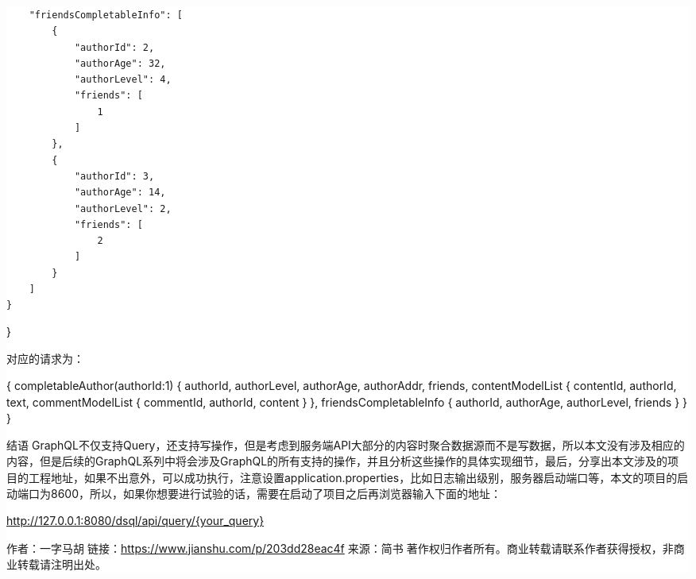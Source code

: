         "friendsCompletableInfo": [
            {
                "authorId": 2,
                "authorAge": 32,
                "authorLevel": 4,
                "friends": [
                    1
                ]
            },
            {
                "authorId": 3,
                "authorAge": 14,
                "authorLevel": 2,
                "friends": [
                    2
                ]
            }
        ]
    }
}

对应的请求为：


{
     completableAuthor(authorId:1) {
     authorId,
     authorLevel,
     authorAge,
     authorAddr,
     friends,
     contentModelList {
     contentId,
     authorId,
     text,
     commentModelList {
       commentId,
       authorId,
       content
     }
   },
     friendsCompletableInfo {
       authorId,
       authorAge,
       authorLevel,
       friends
     }
   }
}

结语
GraphQL不仅支持Query，还支持写操作，但是考虑到服务端API大部分的内容时聚合数据源而不是写数据，所以本文没有涉及相应的内容，但是后续的GraphQL系列中将会涉及GraphQL的所有支持的操作，并且分析这些操作的具体实现细节，最后，分享出本文涉及的项目的工程地址，如果不出意外，可以成功执行，注意设置application.properties，比如日志输出级别，服务器启动端口等，本文的项目的启动端口为8600，所以，如果你想要进行试验的话，需要在启动了项目之后再浏览器输入下面的地址：

http://127.0.0.1:8080/dsql/api/query/{your_query}

作者：一字马胡
链接：https://www.jianshu.com/p/203dd28eac4f
来源：简书
著作权归作者所有。商业转载请联系作者获得授权，非商业转载请注明出处。
